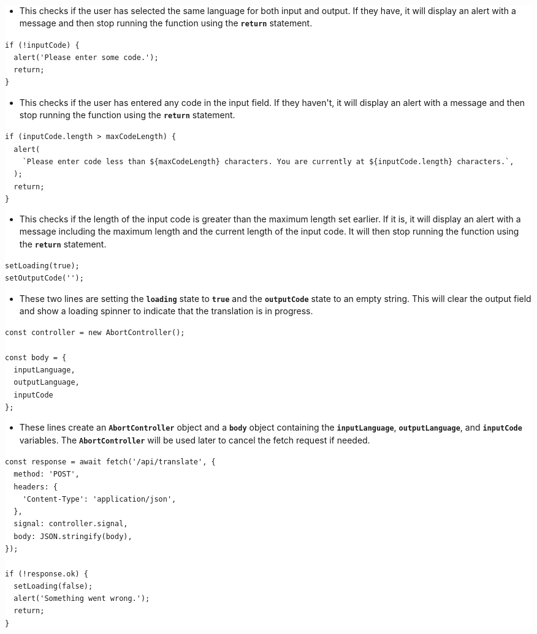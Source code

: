 - This checks if the user has selected the same language for both input and output. If they have, it will display an alert with a message and then stop running the function using the **`return`** statement.

```
if (!inputCode) {
  alert('Please enter some code.');
  return;
}
```

- This checks if the user has entered any code in the input field. If they haven't, it will display an alert with a message and then stop running the function using the **`return`** statement.

```
if (inputCode.length > maxCodeLength) {
  alert(
    `Please enter code less than ${maxCodeLength} characters. You are currently at ${inputCode.length} characters.`,
  );
  return;
}
```

- This checks if the length of the input code is greater than the maximum length set earlier. If it is, it will display an alert with a message including the maximum length and the current length of the input code. It will then stop running the function using the **`return`** statement.

```
setLoading(true);
setOutputCode('');
```

- These two lines are setting the **`loading`** state to **`true`** and the **`outputCode`** state to an empty string. This will clear the output field and show a loading spinner to indicate that the translation is in progress.

```
const controller = new AbortController();

const body = {
  inputLanguage,
  outputLanguage,
  inputCode
};
```

- These lines create an **`AbortController`** object and a **`body`** object containing the **`inputLanguage`**, **`outputLanguage`**, and **`inputCode`** variables. The **`AbortController`** will be used later to cancel the fetch request if needed.

```
const response = await fetch('/api/translate', {
  method: 'POST',
  headers: {
    'Content-Type': 'application/json',
  },
  signal: controller.signal,
  body: JSON.stringify(body),
});

if (!response.ok) {
  setLoading(false);
  alert('Something went wrong.');
  return;
}
```
